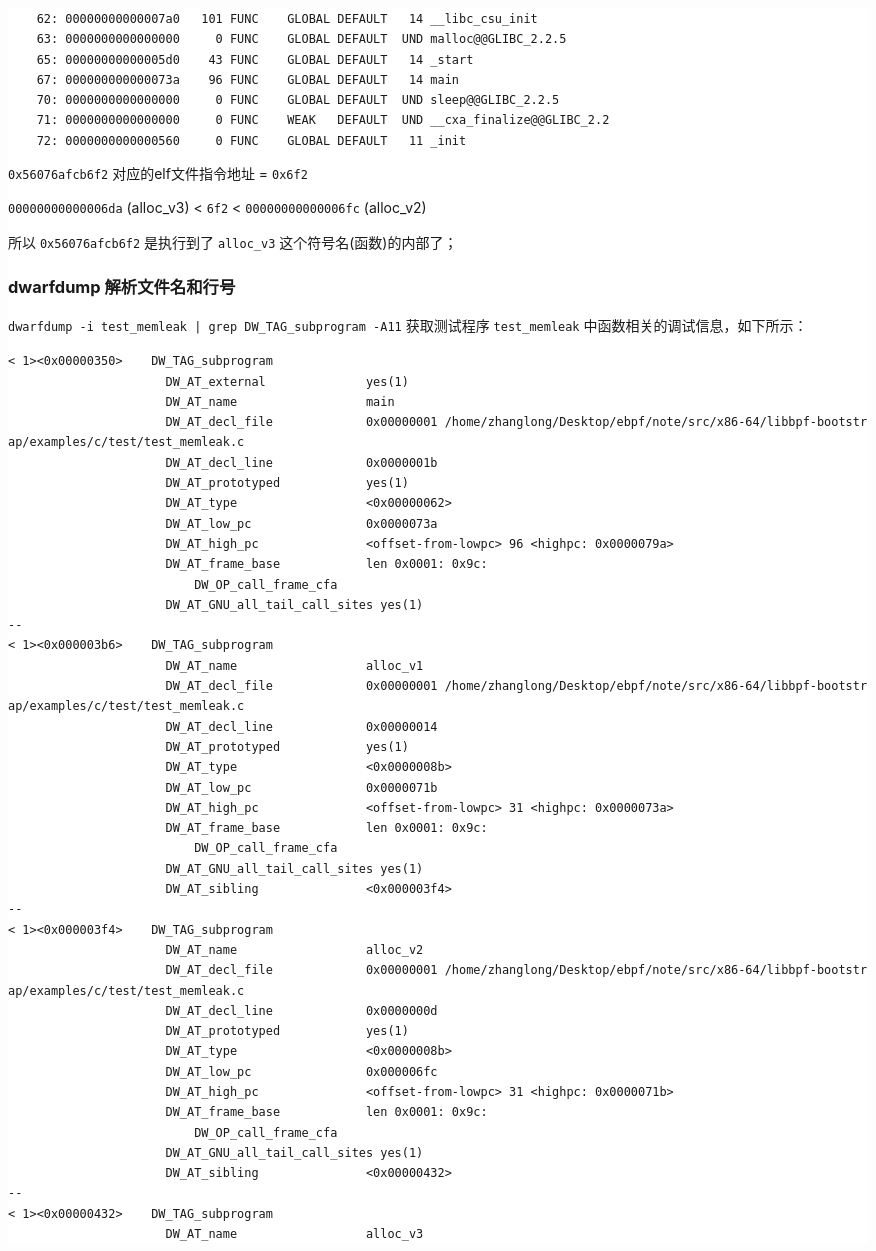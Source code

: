 ```
    62: 00000000000007a0   101 FUNC    GLOBAL DEFAULT   14 __libc_csu_init
    63: 0000000000000000     0 FUNC    GLOBAL DEFAULT  UND malloc@@GLIBC_2.2.5
    65: 00000000000005d0    43 FUNC    GLOBAL DEFAULT   14 _start
    67: 000000000000073a    96 FUNC    GLOBAL DEFAULT   14 main
    70: 0000000000000000     0 FUNC    GLOBAL DEFAULT  UND sleep@@GLIBC_2.2.5
    71: 0000000000000000     0 FUNC    WEAK   DEFAULT  UND __cxa_finalize@@GLIBC_2.2
    72: 0000000000000560     0 FUNC    GLOBAL DEFAULT   11 _init
```

`0x56076afcb6f2` 对应的elf文件指令地址 = `0x6f2`

`00000000000006da` (alloc_v3) < `6f2` < `00000000000006fc` (alloc_v2)

所以 `0x56076afcb6f2` 是执行到了 `alloc_v3` 这个符号名(函数)的内部了；



### dwarfdump 解析文件名和行号

`dwarfdump -i test_memleak | grep DW_TAG_subprogram -A11` 获取测试程序 `test_memleak` 中函数相关的调试信息，如下所示：

```
< 1><0x00000350>    DW_TAG_subprogram
                      DW_AT_external              yes(1)
                      DW_AT_name                  main
                      DW_AT_decl_file             0x00000001 /home/zhanglong/Desktop/ebpf/note/src/x86-64/libbpf-bootstrap/examples/c/test/test_memleak.c
                      DW_AT_decl_line             0x0000001b
                      DW_AT_prototyped            yes(1)
                      DW_AT_type                  <0x00000062>
                      DW_AT_low_pc                0x0000073a
                      DW_AT_high_pc               <offset-from-lowpc> 96 <highpc: 0x0000079a>
                      DW_AT_frame_base            len 0x0001: 0x9c: 
                          DW_OP_call_frame_cfa
                      DW_AT_GNU_all_tail_call_sites yes(1)
--
< 1><0x000003b6>    DW_TAG_subprogram
                      DW_AT_name                  alloc_v1
                      DW_AT_decl_file             0x00000001 /home/zhanglong/Desktop/ebpf/note/src/x86-64/libbpf-bootstrap/examples/c/test/test_memleak.c
                      DW_AT_decl_line             0x00000014
                      DW_AT_prototyped            yes(1)
                      DW_AT_type                  <0x0000008b>
                      DW_AT_low_pc                0x0000071b
                      DW_AT_high_pc               <offset-from-lowpc> 31 <highpc: 0x0000073a>
                      DW_AT_frame_base            len 0x0001: 0x9c: 
                          DW_OP_call_frame_cfa
                      DW_AT_GNU_all_tail_call_sites yes(1)
                      DW_AT_sibling               <0x000003f4>
--
< 1><0x000003f4>    DW_TAG_subprogram
                      DW_AT_name                  alloc_v2
                      DW_AT_decl_file             0x00000001 /home/zhanglong/Desktop/ebpf/note/src/x86-64/libbpf-bootstrap/examples/c/test/test_memleak.c
                      DW_AT_decl_line             0x0000000d
                      DW_AT_prototyped            yes(1)
                      DW_AT_type                  <0x0000008b>
                      DW_AT_low_pc                0x000006fc
                      DW_AT_high_pc               <offset-from-lowpc> 31 <highpc: 0x0000071b>
                      DW_AT_frame_base            len 0x0001: 0x9c: 
                          DW_OP_call_frame_cfa
                      DW_AT_GNU_all_tail_call_sites yes(1)
                      DW_AT_sibling               <0x00000432>
--
< 1><0x00000432>    DW_TAG_subprogram
                      DW_AT_name                  alloc_v3
```
